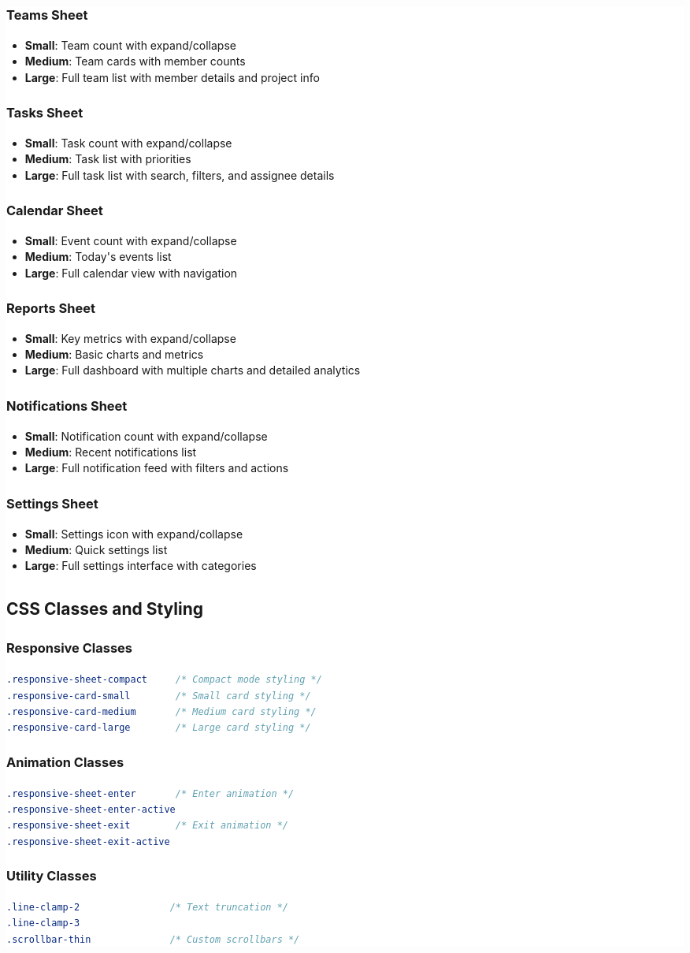 ### Teams Sheet
- **Small**: Team count with expand/collapse
- **Medium**: Team cards with member counts
- **Large**: Full team list with member details and project info

### Tasks Sheet
- **Small**: Task count with expand/collapse
- **Medium**: Task list with priorities
- **Large**: Full task list with search, filters, and assignee details

### Calendar Sheet
- **Small**: Event count with expand/collapse
- **Medium**: Today's events list
- **Large**: Full calendar view with navigation

### Reports Sheet
- **Small**: Key metrics with expand/collapse
- **Medium**: Basic charts and metrics
- **Large**: Full dashboard with multiple charts and detailed analytics

### Notifications Sheet
- **Small**: Notification count with expand/collapse
- **Medium**: Recent notifications list
- **Large**: Full notification feed with filters and actions

### Settings Sheet
- **Small**: Settings icon with expand/collapse
- **Medium**: Quick settings list
- **Large**: Full settings interface with categories

## CSS Classes and Styling

### Responsive Classes
```css
.responsive-sheet-compact     /* Compact mode styling */
.responsive-card-small        /* Small card styling */
.responsive-card-medium       /* Medium card styling */
.responsive-card-large        /* Large card styling */
```

### Animation Classes
```css
.responsive-sheet-enter       /* Enter animation */
.responsive-sheet-enter-active
.responsive-sheet-exit        /* Exit animation */
.responsive-sheet-exit-active
```

### Utility Classes
```css
.line-clamp-2                /* Text truncation */
.line-clamp-3
.scrollbar-thin              /* Custom scrollbars */
```
